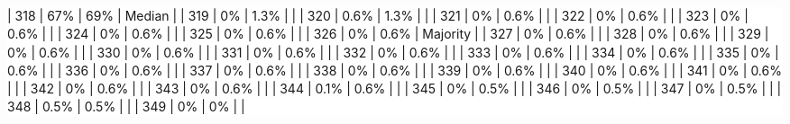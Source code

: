 | 318 | 67% | 69% | Median |
| 319 | 0% | 1.3% |  |
| 320 | 0.6% | 1.3% |  |
| 321 | 0% | 0.6% |  |
| 322 | 0% | 0.6% |  |
| 323 | 0% | 0.6% |  |
| 324 | 0% | 0.6% |  |
| 325 | 0% | 0.6% |  |
| 326 | 0% | 0.6% | Majority |
| 327 | 0% | 0.6% |  |
| 328 | 0% | 0.6% |  |
| 329 | 0% | 0.6% |  |
| 330 | 0% | 0.6% |  |
| 331 | 0% | 0.6% |  |
| 332 | 0% | 0.6% |  |
| 333 | 0% | 0.6% |  |
| 334 | 0% | 0.6% |  |
| 335 | 0% | 0.6% |  |
| 336 | 0% | 0.6% |  |
| 337 | 0% | 0.6% |  |
| 338 | 0% | 0.6% |  |
| 339 | 0% | 0.6% |  |
| 340 | 0% | 0.6% |  |
| 341 | 0% | 0.6% |  |
| 342 | 0% | 0.6% |  |
| 343 | 0% | 0.6% |  |
| 344 | 0.1% | 0.6% |  |
| 345 | 0% | 0.5% |  |
| 346 | 0% | 0.5% |  |
| 347 | 0% | 0.5% |  |
| 348 | 0.5% | 0.5% |  |
| 349 | 0% | 0% |  |
